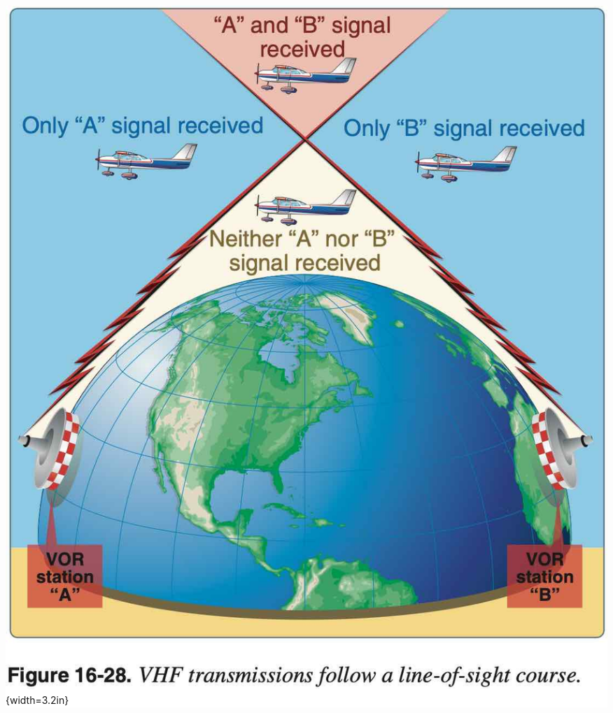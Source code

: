 ![VHF line of sight. [FAA-H-8083-25B Pilot's Handbook of Aeronautical Knowledge](https://www.faa.gov/regulations_policies/handbooks_manuals/aviation/phak) [Chapter 16: Navigation](https://www.faa.gov/sites/faa.gov/files/regulations_policies/handbooks_manuals/aviation/phak/18_phak_ch16.pdf) Figure 16-28.](./img/phak/phak-figure-16-28-vhf-line-of-sight.jpg){width=3.2in}
